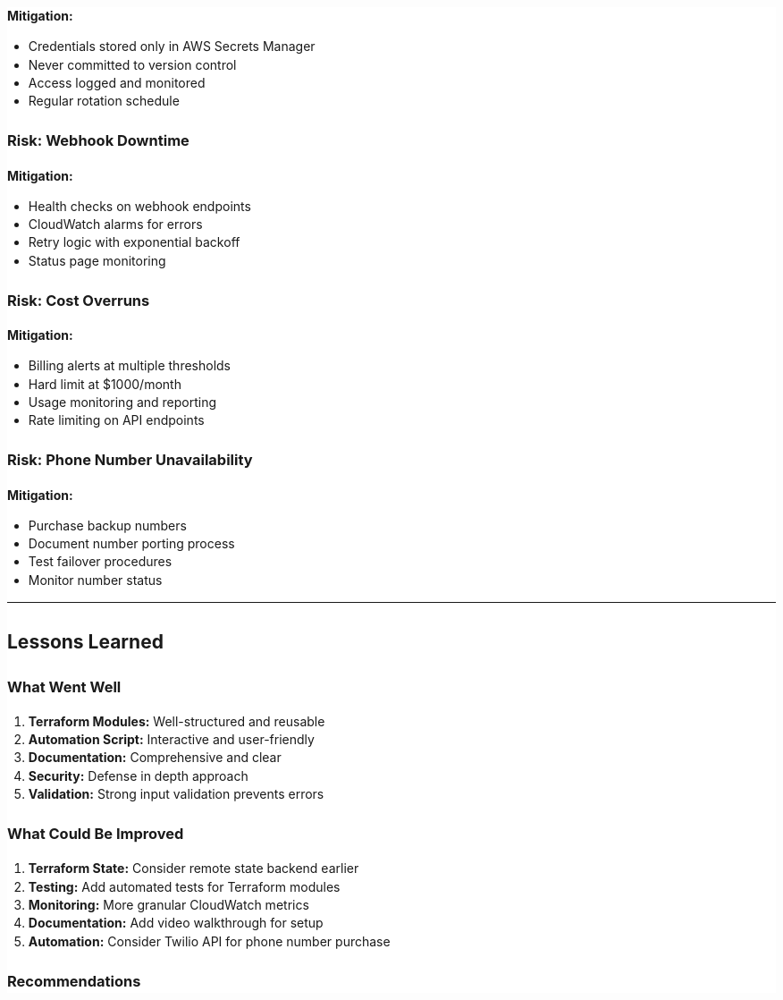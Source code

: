 **Mitigation:**
- Credentials stored only in AWS Secrets Manager
- Never committed to version control
- Access logged and monitored
- Regular rotation schedule

### Risk: Webhook Downtime

**Mitigation:**
- Health checks on webhook endpoints
- CloudWatch alarms for errors
- Retry logic with exponential backoff
- Status page monitoring

### Risk: Cost Overruns

**Mitigation:**
- Billing alerts at multiple thresholds
- Hard limit at $1000/month
- Usage monitoring and reporting
- Rate limiting on API endpoints

### Risk: Phone Number Unavailability

**Mitigation:**
- Purchase backup numbers
- Document number porting process
- Test failover procedures
- Monitor number status

---

## Lessons Learned

### What Went Well

1. **Terraform Modules:** Well-structured and reusable
2. **Automation Script:** Interactive and user-friendly
3. **Documentation:** Comprehensive and clear
4. **Security:** Defense in depth approach
5. **Validation:** Strong input validation prevents errors

### What Could Be Improved

1. **Terraform State:** Consider remote state backend earlier
2. **Testing:** Add automated tests for Terraform modules
3. **Monitoring:** More granular CloudWatch metrics
4. **Documentation:** Add video walkthrough for setup
5. **Automation:** Consider Twilio API for phone number purchase

### Recommendations
